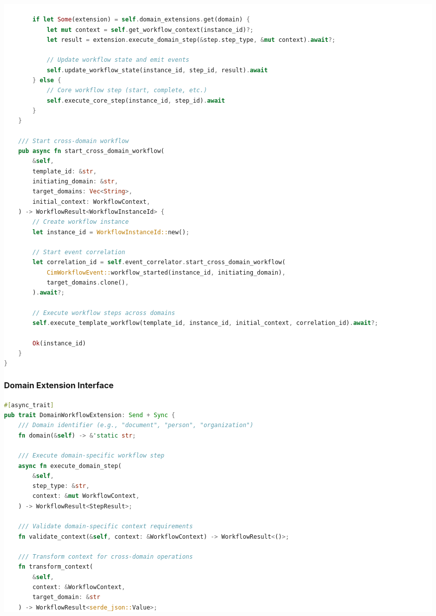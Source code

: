 ```rust
        
        if let Some(extension) = self.domain_extensions.get(domain) {
            let mut context = self.get_workflow_context(instance_id)?;
            let result = extension.execute_domain_step(&step.step_type, &mut context).await?;
            
            // Update workflow state and emit events
            self.update_workflow_state(instance_id, step_id, result).await
        } else {
            // Core workflow step (start, complete, etc.)
            self.execute_core_step(instance_id, step_id).await
        }
    }
    
    /// Start cross-domain workflow
    pub async fn start_cross_domain_workflow(
        &self,
        template_id: &str,
        initiating_domain: &str,
        target_domains: Vec<String>,
        initial_context: WorkflowContext,
    ) -> WorkflowResult<WorkflowInstanceId> {
        // Create workflow instance
        let instance_id = WorkflowInstanceId::new();
        
        // Start event correlation
        let correlation_id = self.event_correlator.start_cross_domain_workflow(
            CimWorkflowEvent::workflow_started(instance_id, initiating_domain),
            target_domains.clone(),
        ).await?;
        
        // Execute workflow steps across domains
        self.execute_template_workflow(template_id, instance_id, initial_context, correlation_id).await?;
        
        Ok(instance_id)
    }
}
```

### Domain Extension Interface

```rust
#[async_trait]
pub trait DomainWorkflowExtension: Send + Sync {
    /// Domain identifier (e.g., "document", "person", "organization")
    fn domain(&self) -> &'static str;
    
    /// Execute domain-specific workflow step
    async fn execute_domain_step(
        &self,
        step_type: &str,
        context: &mut WorkflowContext,
    ) -> WorkflowResult<StepResult>;
    
    /// Validate domain-specific context requirements
    fn validate_context(&self, context: &WorkflowContext) -> WorkflowResult<()>;
    
    /// Transform context for cross-domain operations
    fn transform_context(
        &self, 
        context: &WorkflowContext, 
        target_domain: &str
    ) -> WorkflowResult<serde_json::Value>;
```